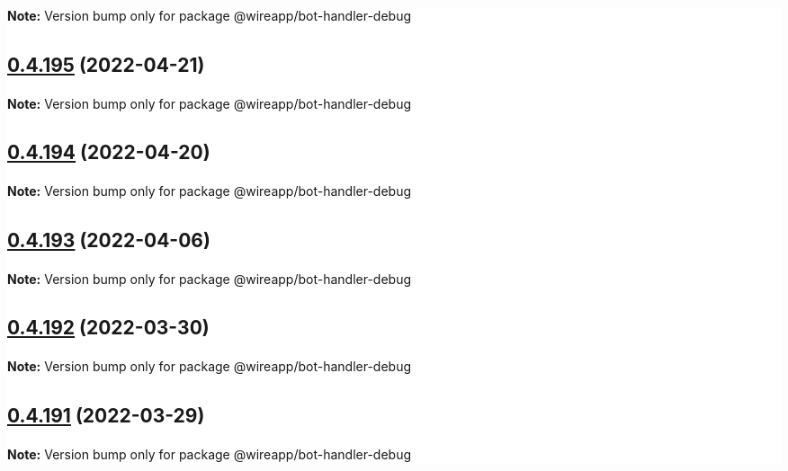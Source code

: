 **Note:** Version bump only for package @wireapp/bot-handler-debug





## [0.4.195](https://github.com/wireapp/wire-web-packages/tree/main/packages/bot-handler-debug/compare/@wireapp/bot-handler-debug@0.4.194...@wireapp/bot-handler-debug@0.4.195) (2022-04-21)

**Note:** Version bump only for package @wireapp/bot-handler-debug





## [0.4.194](https://github.com/wireapp/wire-web-packages/tree/main/packages/bot-handler-debug/compare/@wireapp/bot-handler-debug@0.4.193...@wireapp/bot-handler-debug@0.4.194) (2022-04-20)

**Note:** Version bump only for package @wireapp/bot-handler-debug





## [0.4.193](https://github.com/wireapp/wire-web-packages/tree/main/packages/bot-handler-debug/compare/@wireapp/bot-handler-debug@0.4.192...@wireapp/bot-handler-debug@0.4.193) (2022-04-06)

**Note:** Version bump only for package @wireapp/bot-handler-debug





## [0.4.192](https://github.com/wireapp/wire-web-packages/tree/main/packages/bot-handler-debug/compare/@wireapp/bot-handler-debug@0.4.191...@wireapp/bot-handler-debug@0.4.192) (2022-03-30)

**Note:** Version bump only for package @wireapp/bot-handler-debug





## [0.4.191](https://github.com/wireapp/wire-web-packages/tree/main/packages/bot-handler-debug/compare/@wireapp/bot-handler-debug@0.4.190...@wireapp/bot-handler-debug@0.4.191) (2022-03-29)

**Note:** Version bump only for package @wireapp/bot-handler-debug




